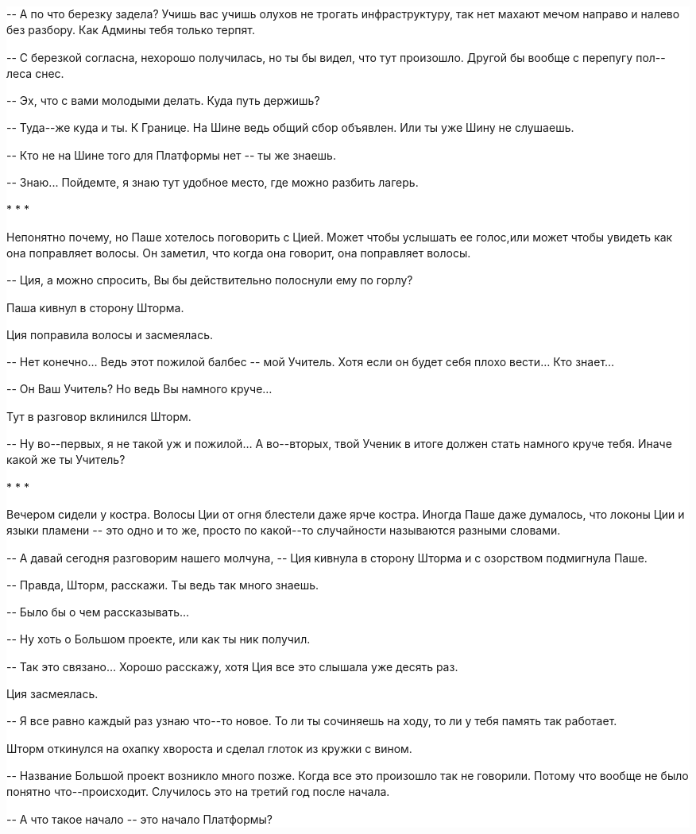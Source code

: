 -- А по что березку задела? Учишь вас учишь олухов не трогать инфраструктуру, так нет махают мечом направо и налево без разбору. Как Админы тебя только терпят.

-- С березкой согласна, нехорошо получилась, но ты бы видел, что тут произошло. Другой бы вообще с перепугу пол--леса снес.

-- Эх, что с вами молодыми делать. Куда путь держишь?

-- Туда--же куда и ты. К Границе. На Шине ведь общий сбор объявлен. Или ты уже Шину не слушаешь.

-- Кто не на Шине того для Платформы нет -- ты же знаешь.

-- Знаю... Пойдемте, я знаю тут удобное место, где можно разбить лагерь.

\* \* \*

Непонятно почему, но Паше хотелось поговорить с Цией. Может чтобы услышать ее голос,или может чтобы увидеть как она поправляет волосы. Он заметил, что когда она говорит, она поправляет волосы.

-- Ция, а можно спросить, Вы бы действительно полоснули ему по горлу?

Паша кивнул в сторону Шторма.

Ция поправила волосы и засмеялась.

-- Нет конечно… Ведь этот пожилой балбес -- мой Учитель. Хотя если он будет себя плохо вести… Кто знает…

-- Он Ваш Учитель? Но ведь Вы намного круче…

Тут в разговор вклинился Шторм.

-- Ну во--первых, я не такой уж и пожилой… А во--вторых, твой Ученик в итоге должен стать намного круче тебя. Иначе какой же ты Учитель?

\* \* \*

Вечером сидели у костра. Волосы Ции от огня блестели даже ярче костра. Иногда Паше даже думалось, что локоны Ции и языки пламени -- это одно и то же, просто по какой--то случайности называются разными словами.

-- А давай сегодня разговорим нашего молчуна, -- Ция кивнула в сторону Шторма и с озорством подмигнула Паше.

-- Правда, Шторм, расскажи. Ты ведь так много знаешь.

-- Было бы о чем рассказывать…

-- Ну хоть о Большом проекте, или как ты ник получил.

-- Так это связано… Хорошо расскажу, хотя Ция все это слышала уже десять раз.

Ция засмеялась.

-- Я все равно каждый раз узнаю что--то новое. То ли ты сочиняешь на ходу, то ли у тебя память так работает.

Шторм откинулся на охапку хвороста и сделал глоток из кружки с вином.

-- Название Большой проект возникло много позже. Когда все это произошло так не говорили. Потому что вообще не было понятно что--происходит. Случилось это на третий год после начала.

-- А что такое начало -- это начало Платформы?
